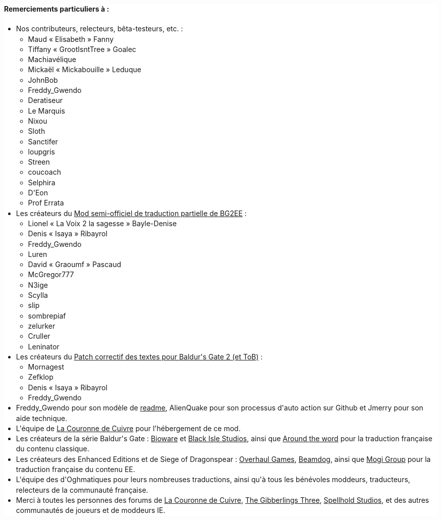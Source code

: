 ##

#### Remerciements particuliers à :

- Nos contributeurs, relecteurs, bêta-testeurs, etc. :
	- Maud « Elisabeth » Fanny
	- Tiffany « GrootIsntTree » Goalec
	- Machiavélique
	- Mickaël « Mickabouille » Leduque
	- JohnBob
	- Freddy_Gwendo
	- Deratiseur
	- Le Marquis
	- Nixou
	- Sloth
	- Sanctifer
	- loupgris
	- Streen
	- coucoach
	- Selphira
	- D'Eon
	- Prof Errata
- Les créateurs du <a href="https://www.baldursgateworld.fr/lacouronne/bg2-ee/31540-mod-semi-officiel-de-traduction-partielle-de-bg2ee-v2-5-a.html">Mod semi-officiel de traduction partielle de BG2EE</a> :
	- Lionel « La Voix 2 la sagesse » Bayle-Denise
	- Denis « Isaya » Ribayrol
	- Freddy_Gwendo
	- Luren
	- David « Graoumf » Pascaud
	- McGregor777
	- N3ige
	- Scylla
	- slip
	- sombrepiaf
	- zelurker
	- Cruller
	- Leninator
- Les créateurs du <a href="https://www.baldursgateworld.fr/lacouronne/la-zone-de-telechargement/24082-mods-crees-patch-patch-correctif-des-textes-pour-baldur-s-gate-2-et-tob-en-vf.html">Patch correctif des textes pour Baldur's Gate 2 (et ToB)</a> :
	- Mornagest 
	- Zefklop
	- Denis « Isaya » Ribayrol
	- Freddy_Gwendo
- Freddy_Gwendo pour son modèle de <a href="https://github.com/GwendolyneFreddy/LCC-Readme">readme</a>, AlienQuake pour son processus d'auto action sur Github et Jmerry pour son aide technique.
- L'équipe de <a href="https://www.baldursgateworld.fr">La Couronne de Cuivre</a> pour l'hébergement de ce mod.
- Les créateurs de la série Baldur's Gate : <a href="https://www.bioware.com/">Bioware</a> et <a href="https://www.obsidian.net/">Black Isle Studios</a>, ainsi que <a href="https://www.aroundtheword.com/fr/">Around the word</a> pour la traduction française du contenu classique.
- Les créateurs des Enhanced Editions et de Siege of Dragonspear : <a href="https://www.beamdog.com/">Overhaul Games</a>, <a href="https://www.beamdog.com/">Beamdog</a>, ainsi que <a href="https://mogi-group.com/">Mogi Group</a> pour la traduction française du contenu EE.
- L'équipe des d'Oghmatiques pour leurs nombreuses traductions, ainsi qu'à tous les bénévoles moddeurs, traducteurs, relecteurs de la communauté française.
- Merci à toutes les personnes des forums de <a href="https://www.baldursgateworld.fr">La Couronne de Cuivre</a>, <a href="https://www.gibberlings3.net/forums/">The Gibberlings Three</a>, <a href="http://www.shsforums.net/">Spellhold Studios</a>, et des autres communautés de joueurs et de moddeurs IE.
